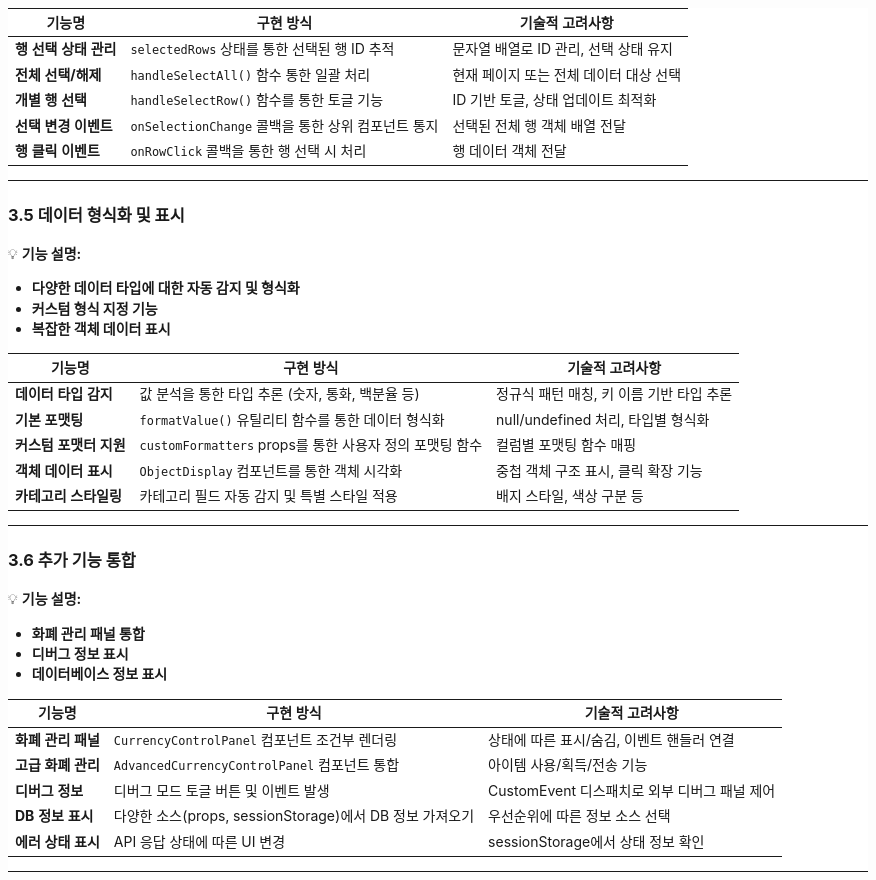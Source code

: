 | 기능명 | 구현 방식 | 기술적 고려사항 |
|--------|----------|----------------|
| **행 선택 상태 관리** | `selectedRows` 상태를 통한 선택된 행 ID 추적 | 문자열 배열로 ID 관리, 선택 상태 유지 |
| **전체 선택/해제** | `handleSelectAll()` 함수 통한 일괄 처리 | 현재 페이지 또는 전체 데이터 대상 선택 |
| **개별 행 선택** | `handleSelectRow()` 함수를 통한 토글 기능 | ID 기반 토글, 상태 업데이트 최적화 |
| **선택 변경 이벤트** | `onSelectionChange` 콜백을 통한 상위 컴포넌트 통지 | 선택된 전체 행 객체 배열 전달 |
| **행 클릭 이벤트** | `onRowClick` 콜백을 통한 행 선택 시 처리 | 행 데이터 객체 전달 |

---

### **3.5 데이터 형식화 및 표시**
💡 **기능 설명:**  
- **다양한 데이터 타입에 대한 자동 감지 및 형식화**  
- **커스텀 형식 지정 기능**  
- **복잡한 객체 데이터 표시**  

| 기능명 | 구현 방식 | 기술적 고려사항 |
|--------|----------|----------------|
| **데이터 타입 감지** | 값 분석을 통한 타입 추론 (숫자, 통화, 백분율 등) | 정규식 패턴 매칭, 키 이름 기반 타입 추론 |
| **기본 포맷팅** | `formatValue()` 유틸리티 함수를 통한 데이터 형식화 | null/undefined 처리, 타입별 형식화 |
| **커스텀 포맷터 지원** | `customFormatters` props를 통한 사용자 정의 포맷팅 함수 | 컬럼별 포맷팅 함수 매핑 |
| **객체 데이터 표시** | `ObjectDisplay` 컴포넌트를 통한 객체 시각화 | 중첩 객체 구조 표시, 클릭 확장 기능 |
| **카테고리 스타일링** | 카테고리 필드 자동 감지 및 특별 스타일 적용 | 배지 스타일, 색상 구분 등 |

---

### **3.6 추가 기능 통합**
💡 **기능 설명:**  
- **화폐 관리 패널 통합**  
- **디버그 정보 표시**  
- **데이터베이스 정보 표시**  

| 기능명 | 구현 방식 | 기술적 고려사항 |
|--------|----------|----------------|
| **화폐 관리 패널** | `CurrencyControlPanel` 컴포넌트 조건부 렌더링 | 상태에 따른 표시/숨김, 이벤트 핸들러 연결 |
| **고급 화폐 관리** | `AdvancedCurrencyControlPanel` 컴포넌트 통합 | 아이템 사용/획득/전송 기능 |
| **디버그 정보** | 디버그 모드 토글 버튼 및 이벤트 발생 | CustomEvent 디스패치로 외부 디버그 패널 제어 |
| **DB 정보 표시** | 다양한 소스(props, sessionStorage)에서 DB 정보 가져오기 | 우선순위에 따른 정보 소스 선택 |
| **에러 상태 표시** | API 응답 상태에 따른 UI 변경 | sessionStorage에서 상태 정보 확인 |

---
